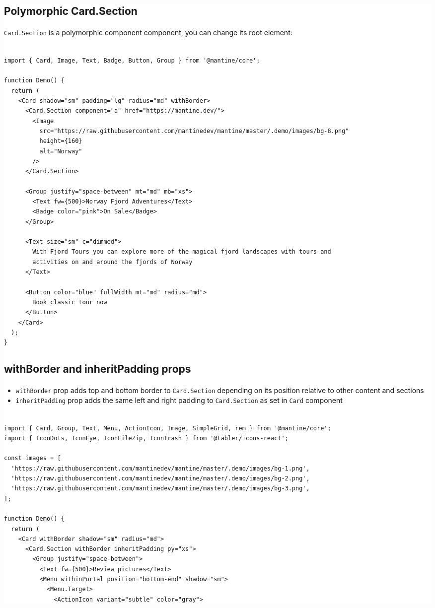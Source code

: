 
## Polymorphic Card.Section

`Card.Section` is a polymorphic component component, you can change its root element:

```

import { Card, Image, Text, Badge, Button, Group } from '@mantine/core';

function Demo() {
  return (
    <Card shadow="sm" padding="lg" radius="md" withBorder>
      <Card.Section component="a" href="https://mantine.dev/">
        <Image
          src="https://raw.githubusercontent.com/mantinedev/mantine/master/.demo/images/bg-8.png"
          height={160}
          alt="Norway"
        />
      </Card.Section>

      <Group justify="space-between" mt="md" mb="xs">
        <Text fw={500}>Norway Fjord Adventures</Text>
        <Badge color="pink">On Sale</Badge>
      </Group>

      <Text size="sm" c="dimmed">
        With Fjord Tours you can explore more of the magical fjord landscapes with tours and
        activities on and around the fjords of Norway
      </Text>

      <Button color="blue" fullWidth mt="md" radius="md">
        Book classic tour now
      </Button>
    </Card>
  );
}
```

## withBorder and inheritPadding props

-   `withBorder` prop adds top and bottom border to `Card.Section` depending on its position relative to other content and sections
-   `inheritPadding` prop adds the same left and right padding to `Card.Section` as set in `Card` component

```

import { Card, Group, Text, Menu, ActionIcon, Image, SimpleGrid, rem } from '@mantine/core';
import { IconDots, IconEye, IconFileZip, IconTrash } from '@tabler/icons-react';

const images = [
  'https://raw.githubusercontent.com/mantinedev/mantine/master/.demo/images/bg-1.png',
  'https://raw.githubusercontent.com/mantinedev/mantine/master/.demo/images/bg-2.png',
  'https://raw.githubusercontent.com/mantinedev/mantine/master/.demo/images/bg-3.png',
];

function Demo() {
  return (
    <Card withBorder shadow="sm" radius="md">
      <Card.Section withBorder inheritPadding py="xs">
        <Group justify="space-between">
          <Text fw={500}>Review pictures</Text>
          <Menu withinPortal position="bottom-end" shadow="sm">
            <Menu.Target>
              <ActionIcon variant="subtle" color="gray">
```